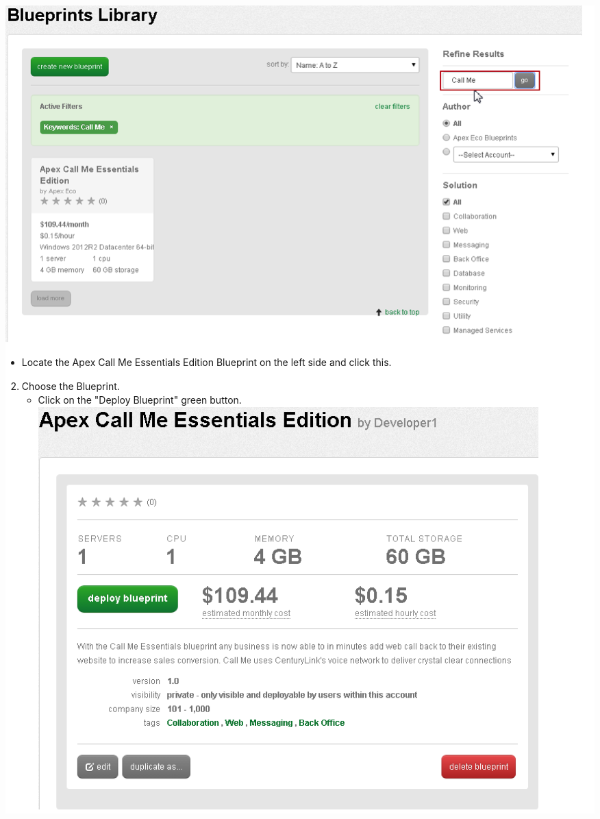    ![Apex Datacom Image](../../images/ecosystem-apex-datacom-callme-a2.png)
   * Locate the Apex Call Me Essentials Edition Blueprint on the left side and click this.

2. Choose the Blueprint.
   * Click on the "Deploy Blueprint" green button.
   ![Apex Datacom Image](../../images/ecosystem-apex-datacom-callme-a3.png)
